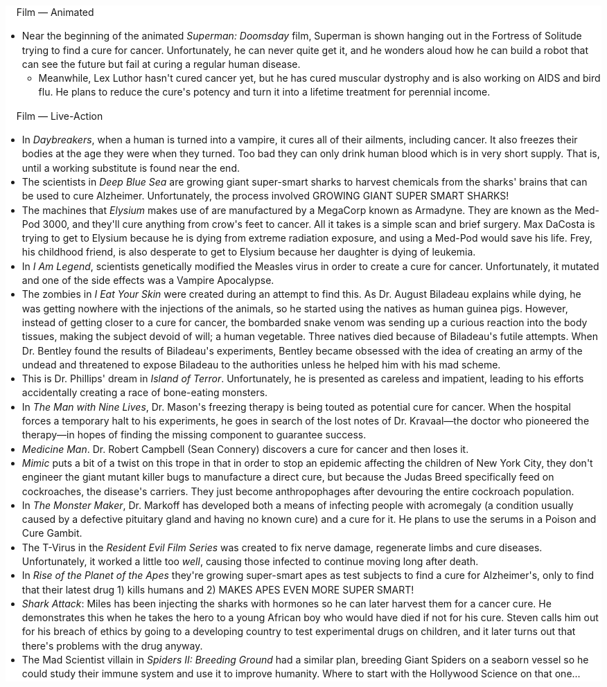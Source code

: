     Film — Animated 

-   Near the beginning of the animated _Superman: Doomsday_ film, Superman is shown hanging out in the Fortress of Solitude trying to find a cure for cancer. Unfortunately, he can never quite get it, and he wonders aloud how he can build a robot that can see the future but fail at curing a regular human disease.
    -   Meanwhile, Lex Luthor hasn't cured cancer yet, but he has cured muscular dystrophy and is also working on AIDS and bird flu. He plans to reduce the cure's potency and turn it into a lifetime treatment for perennial income.

    Film — Live-Action 

-   In _Daybreakers_, when a human is turned into a vampire, it cures all of their ailments, including cancer. It also freezes their bodies at the age they were when they turned. Too bad they can only drink human blood which is in very short supply. That is, until a working substitute is found near the end.
-   The scientists in _Deep Blue Sea_ are growing giant super-smart sharks to harvest chemicals from the sharks' brains that can be used to cure Alzheimer. Unfortunately, the process involved GROWING GIANT SUPER SMART SHARKS!
-   The machines that _Elysium_ makes use of are manufactured by a MegaCorp known as Armadyne. They are known as the Med-Pod 3000, and they'll cure anything from crow's feet to cancer. All it takes is a simple scan and brief surgery. Max DaCosta is trying to get to Elysium because he is dying from extreme radiation exposure, and using a Med-Pod would save his life. Frey, his childhood friend, is also desperate to get to Elysium because her daughter is dying of leukemia.
-   In _I Am Legend_, scientists genetically modified the Measles virus in order to create a cure for cancer. Unfortunately, it mutated and one of the side effects was a Vampire Apocalypse.
-   The zombies in _I Eat Your Skin_ were created during an attempt to find this. As Dr. August Biladeau explains while dying, he was getting nowhere with the injections of the animals, so he started using the natives as human guinea pigs. However, instead of getting closer to a cure for cancer, the bombarded snake venom was sending up a curious reaction into the body tissues, making the subject devoid of will; a human vegetable. Three natives died because of Biladeau's futile attempts. When Dr. Bentley found the results of Biladeau's experiments, Bentley became obsessed with the idea of creating an army of the undead and threatened to expose Biladeau to the authorities unless he helped him with his mad scheme.
-   This is Dr. Phillips' dream in _Island of Terror_. Unfortunately, he is presented as careless and impatient, leading to his efforts accidentally creating a race of bone-eating monsters.
-   In _The Man with Nine Lives_, Dr. Mason's freezing therapy is being touted as potential cure for cancer. When the hospital forces a temporary halt to his experiments, he goes in search of the lost notes of Dr. Kravaal—the doctor who pioneered the therapy—in hopes of finding the missing component to guarantee success.
-   _Medicine Man_. Dr. Robert Campbell (Sean Connery) discovers a cure for cancer and then loses it.
-   _Mimic_ puts a bit of a twist on this trope in that in order to stop an epidemic affecting the children of New York City, they don't engineer the giant mutant killer bugs to manufacture a direct cure, but because the Judas Breed specifically feed on cockroaches, the disease's carriers. They just become anthropophages after devouring the entire cockroach population.
-   In _The Monster Maker_, Dr. Markoff has developed both a means of infecting people with acromegaly (a condition usually caused by a defective pituitary gland and having no known cure) and a cure for it. He plans to use the serums in a Poison and Cure Gambit.
-   The T-Virus in the _Resident Evil Film Series_ was created to fix nerve damage, regenerate limbs and cure diseases. Unfortunately, it worked a little too _well_, causing those infected to continue moving long after death.
-   In _Rise of the Planet of the Apes_ they're growing super-smart apes as test subjects to find a cure for Alzheimer's, only to find that their latest drug 1) kills humans and 2) MAKES APES EVEN MORE SUPER SMART!
-   _Shark Attack_: Miles has been injecting the sharks with hormones so he can later harvest them for a cancer cure. He demonstrates this when he takes the hero to a young African boy who would have died if not for his cure. Steven calls him out for his breach of ethics by going to a developing country to test experimental drugs on children, and it later turns out that there's problems with the drug anyway.
-   The Mad Scientist villain in _Spiders II: Breeding Ground_ had a similar plan, breeding Giant Spiders on a seaborn vessel so he could study their immune system and use it to improve humanity. Where to start with the Hollywood Science on that one...
